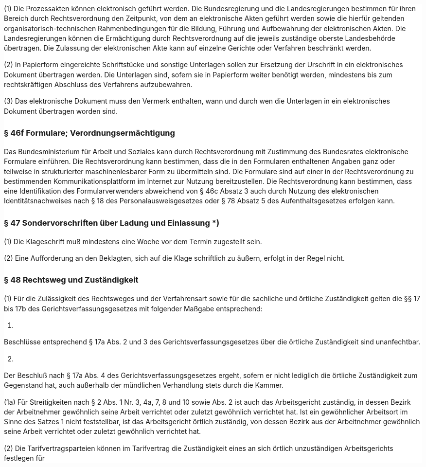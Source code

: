 (1) Die Prozessakten können elektronisch geführt werden. Die Bundesregierung und die Landesregierungen bestimmen für ihren Bereich durch Rechtsverordnung den Zeitpunkt, von dem an elektronische Akten geführt werden sowie die hierfür geltenden organisatorisch-technischen Rahmenbedingungen für die Bildung, Führung und Aufbewahrung der elektronischen Akten. Die Landesregierungen können die Ermächtigung durch Rechtsverordnung auf die jeweils zuständige oberste Landesbehörde übertragen. Die Zulassung der elektronischen Akte kann auf einzelne Gerichte oder Verfahren beschränkt werden.

(2) In Papierform eingereichte Schriftstücke und sonstige Unterlagen sollen zur Ersetzung der Urschrift in ein elektronisches Dokument übertragen werden. Die Unterlagen sind, sofern sie in Papierform weiter benötigt werden, mindestens bis zum rechtskräftigen Abschluss des Verfahrens aufzubewahren.

(3) Das elektronische Dokument muss den Vermerk enthalten, wann und durch wen die Unterlagen in ein elektronisches Dokument übertragen worden sind.

### § 46f Formulare; Verordnungsermächtigung

Das Bundesministerium für Arbeit und Soziales kann durch Rechtsverordnung mit Zustimmung des Bundesrates elektronische Formulare einführen. Die Rechtsverordnung kann bestimmen, dass die in den Formularen enthaltenen Angaben ganz oder teilweise in strukturierter maschinenlesbarer Form zu übermitteln sind. Die Formulare sind auf einer in der Rechtsverordnung zu bestimmenden Kommunikationsplattform im Internet zur Nutzung bereitzustellen. Die Rechtsverordnung kann bestimmen, dass eine Identifikation des Formularverwenders abweichend von § 46c Absatz 3 auch durch Nutzung des elektronischen Identitätsnachweises nach § 18 des Personalausweisgesetzes oder § 78 Absatz 5 des Aufenthaltsgesetzes erfolgen kann.

### § 47 Sondervorschriften über Ladung und Einlassung \*)

(1) Die Klageschrift muß mindestens eine Woche vor dem Termin zugestellt sein.

(2) Eine Aufforderung an den Beklagten, sich auf die Klage schriftlich zu äußern, erfolgt in der Regel nicht.

### § 48 Rechtsweg und Zuständigkeit

(1) Für die Zulässigkeit des Rechtsweges und der Verfahrensart sowie für die sachliche und örtliche Zuständigkeit gelten die §§ 17 bis 17b des Gerichtsverfassungsgesetzes mit folgender Maßgabe entsprechend:

1.  
Beschlüsse entsprechend § 17a Abs. 2 und 3 des Gerichtsverfassungsgesetzes über die örtliche Zuständigkeit sind unanfechtbar.

2.  
Der Beschluß nach § 17a Abs. 4 des Gerichtsverfassungsgesetzes ergeht, sofern er nicht lediglich die örtliche Zuständigkeit zum Gegenstand hat, auch außerhalb der mündlichen Verhandlung stets durch die Kammer.

(1a) Für Streitigkeiten nach § 2 Abs. 1 Nr. 3, 4a, 7, 8 und 10 sowie Abs. 2 ist auch das Arbeitsgericht zuständig, in dessen Bezirk der Arbeitnehmer gewöhnlich seine Arbeit verrichtet oder zuletzt gewöhnlich verrichtet hat. Ist ein gewöhnlicher Arbeitsort im Sinne des Satzes 1 nicht feststellbar, ist das Arbeitsgericht örtlich zuständig, von dessen Bezirk aus der Arbeitnehmer gewöhnlich seine Arbeit verrichtet oder zuletzt gewöhnlich verrichtet hat.

(2) Die Tarifvertragsparteien können im Tarifvertrag die Zuständigkeit eines an sich örtlich unzuständigen Arbeitsgerichts festlegen für
